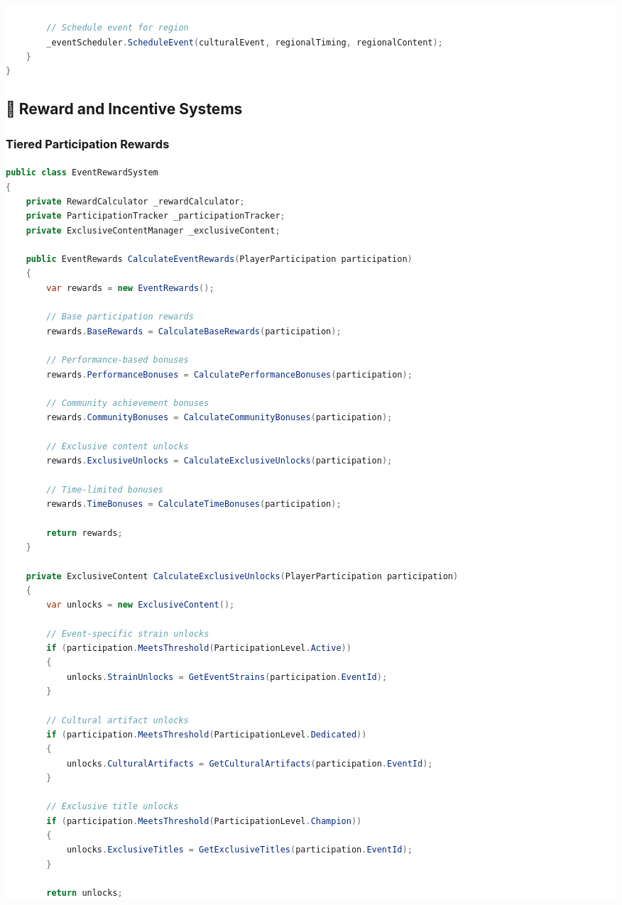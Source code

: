 ```csharp
        
        // Schedule event for region
        _eventScheduler.ScheduleEvent(culturalEvent, regionalTiming, regionalContent);
    }
}
```

## 🎁 **Reward and Incentive Systems**

### **Tiered Participation Rewards**
```csharp
public class EventRewardSystem
{
    private RewardCalculator _rewardCalculator;
    private ParticipationTracker _participationTracker;
    private ExclusiveContentManager _exclusiveContent;
    
    public EventRewards CalculateEventRewards(PlayerParticipation participation)
    {
        var rewards = new EventRewards();
        
        // Base participation rewards
        rewards.BaseRewards = CalculateBaseRewards(participation);
        
        // Performance-based bonuses
        rewards.PerformanceBonuses = CalculatePerformanceBonuses(participation);
        
        // Community achievement bonuses
        rewards.CommunityBonuses = CalculateCommunityBonuses(participation);
        
        // Exclusive content unlocks
        rewards.ExclusiveUnlocks = CalculateExclusiveUnlocks(participation);
        
        // Time-limited bonuses
        rewards.TimeBonuses = CalculateTimeBonuses(participation);
        
        return rewards;
    }
    
    private ExclusiveContent CalculateExclusiveUnlocks(PlayerParticipation participation)
    {
        var unlocks = new ExclusiveContent();
        
        // Event-specific strain unlocks
        if (participation.MeetsThreshold(ParticipationLevel.Active))
        {
            unlocks.StrainUnlocks = GetEventStrains(participation.EventId);
        }
        
        // Cultural artifact unlocks
        if (participation.MeetsThreshold(ParticipationLevel.Dedicated))
        {
            unlocks.CulturalArtifacts = GetCulturalArtifacts(participation.EventId);
        }
        
        // Exclusive title unlocks
        if (participation.MeetsThreshold(ParticipationLevel.Champion))
        {
            unlocks.ExclusiveTitles = GetExclusiveTitles(participation.EventId);
        }
        
        return unlocks;
```